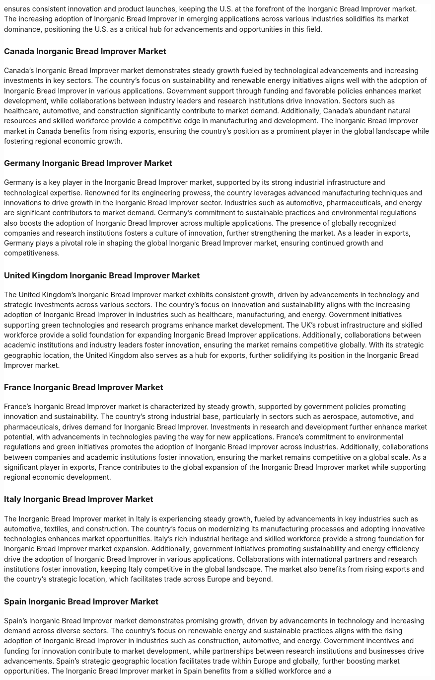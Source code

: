 ensures consistent innovation and product launches, keeping the U.S. at the forefront of the Inorganic Bread Improver market. The increasing adoption of Inorganic Bread Improver in emerging applications across various industries solidifies its market dominance, positioning the U.S. as a critical hub for advancements and opportunities in this field.</p><h3>Canada Inorganic Bread Improver Market</h3><p>Canada&rsquo;s Inorganic Bread Improver market demonstrates steady growth fueled by technological advancements and increasing investments in key sectors. The country&rsquo;s focus on sustainability and renewable energy initiatives aligns well with the adoption of Inorganic Bread Improver in various applications. Government support through funding and favorable policies enhances market development, while collaborations between industry leaders and research institutions drive innovation. Sectors such as healthcare, automotive, and construction significantly contribute to market demand. Additionally, Canada&rsquo;s abundant natural resources and skilled workforce provide a competitive edge in manufacturing and development. The Inorganic Bread Improver market in Canada benefits from rising exports, ensuring the country&rsquo;s position as a prominent player in the global landscape while fostering regional economic growth.</p><h3>Germany Inorganic Bread Improver Market</h3><p>Germany is a key player in the Inorganic Bread Improver market, supported by its strong industrial infrastructure and technological expertise. Renowned for its engineering prowess, the country leverages advanced manufacturing techniques and innovations to drive growth in the Inorganic Bread Improver sector. Industries such as automotive, pharmaceuticals, and energy are significant contributors to market demand. Germany&rsquo;s commitment to sustainable practices and environmental regulations also boosts the adoption of Inorganic Bread Improver across multiple applications. The presence of globally recognized companies and research institutions fosters a culture of innovation, further strengthening the market. As a leader in exports, Germany plays a pivotal role in shaping the global Inorganic Bread Improver market, ensuring continued growth and competitiveness.</p><h3>United Kingdom Inorganic Bread Improver Market</h3><p>The United Kingdom&rsquo;s Inorganic Bread Improver market exhibits consistent growth, driven by advancements in technology and strategic investments across various sectors. The country&rsquo;s focus on innovation and sustainability aligns with the increasing adoption of Inorganic Bread Improver in industries such as healthcare, manufacturing, and energy. Government initiatives supporting green technologies and research programs enhance market development. The UK&rsquo;s robust infrastructure and skilled workforce provide a solid foundation for expanding Inorganic Bread Improver applications. Additionally, collaborations between academic institutions and industry leaders foster innovation, ensuring the market remains competitive globally. With its strategic geographic location, the United Kingdom also serves as a hub for exports, further solidifying its position in the Inorganic Bread Improver market.</p><h3>France Inorganic Bread Improver Market</h3><p>France&rsquo;s Inorganic Bread Improver market is characterized by steady growth, supported by government policies promoting innovation and sustainability. The country&rsquo;s strong industrial base, particularly in sectors such as aerospace, automotive, and pharmaceuticals, drives demand for Inorganic Bread Improver. Investments in research and development further enhance market potential, with advancements in technologies paving the way for new applications. France&rsquo;s commitment to environmental regulations and green initiatives promotes the adoption of Inorganic Bread Improver across industries. Additionally, collaborations between companies and academic institutions foster innovation, ensuring the market remains competitive on a global scale. As a significant player in exports, France contributes to the global expansion of the Inorganic Bread Improver market while supporting regional economic development.</p><h3>Italy Inorganic Bread Improver Market</h3><p>The Inorganic Bread Improver market in Italy is experiencing steady growth, fueled by advancements in key industries such as automotive, textiles, and construction. The country&rsquo;s focus on modernizing its manufacturing processes and adopting innovative technologies enhances market opportunities. Italy&rsquo;s rich industrial heritage and skilled workforce provide a strong foundation for Inorganic Bread Improver market expansion. Additionally, government initiatives promoting sustainability and energy efficiency drive the adoption of Inorganic Bread Improver in various applications. Collaborations with international partners and research institutions foster innovation, keeping Italy competitive in the global landscape. The market also benefits from rising exports and the country&rsquo;s strategic location, which facilitates trade across Europe and beyond.</p><h3>Spain Inorganic Bread Improver Market</h3><p>Spain&rsquo;s Inorganic Bread Improver market demonstrates promising growth, driven by advancements in technology and increasing demand across diverse sectors. The country&rsquo;s focus on renewable energy and sustainable practices aligns with the rising adoption of Inorganic Bread Improver in industries such as construction, automotive, and energy. Government incentives and funding for innovation contribute to market development, while partnerships between research institutions and businesses drive advancements. Spain&rsquo;s strategic geographic location facilitates trade within Europe and globally, further boosting market opportunities. The Inorganic Bread Improver market in Spain benefits from a skilled workforce and a